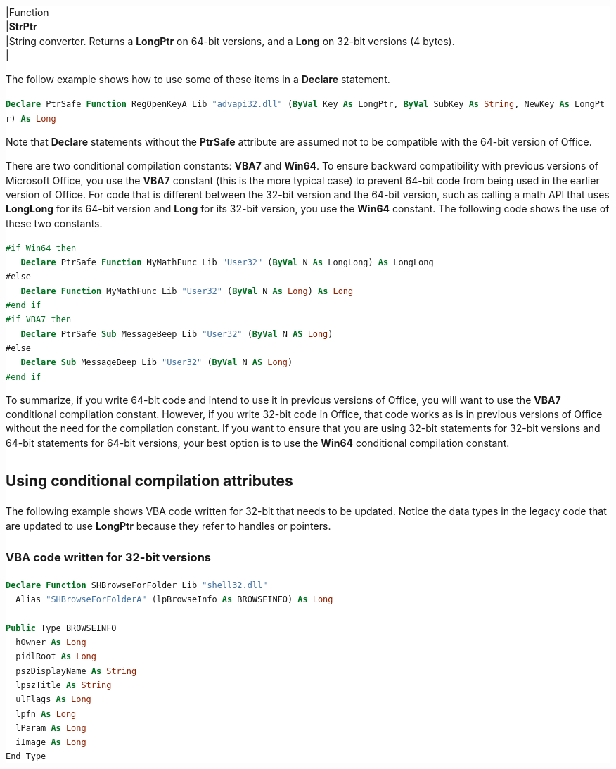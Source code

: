 |Function  <br/> |**StrPtr** <br/> |String converter. Returns a **LongPtr** on 64-bit versions, and a **Long** on 32-bit versions (4 bytes).  <br/> |
   
The follow example shows how to use some of these items in a **Declare** statement. 
  
```vb
Declare PtrSafe Function RegOpenKeyA Lib "advapi32.dll" (ByVal Key As LongPtr, ByVal SubKey As String, NewKey As LongPtr) As Long
```

Note that **Declare** statements without the **PtrSafe** attribute are assumed not to be compatible with the 64-bit version of Office. 
  
There are two conditional compilation constants: **VBA7** and **Win64**. To ensure backward compatibility with previous versions of Microsoft Office, you use the **VBA7** constant (this is the more typical case) to prevent 64-bit code from being used in the earlier version of Office. For code that is different between the 32-bit version and the 64-bit version, such as calling a math API that uses **LongLong** for its 64-bit version and **Long** for its 32-bit version, you use the **Win64** constant. The following code shows the use of these two constants. 
  
```vb
#if Win64 then
   Declare PtrSafe Function MyMathFunc Lib "User32" (ByVal N As LongLong) As LongLong
#else
   Declare Function MyMathFunc Lib "User32" (ByVal N As Long) As Long
#end if
#if VBA7 then
   Declare PtrSafe Sub MessageBeep Lib "User32" (ByVal N AS Long)
#else
   Declare Sub MessageBeep Lib "User32" (ByVal N AS Long)
#end if
```

To summarize, if you write 64-bit code and intend to use it in previous versions of Office, you will want to use the **VBA7** conditional compilation constant. However, if you write 32-bit code in Office, that code works as is in previous versions of Office without the need for the compilation constant. If you want to ensure that you are using 32-bit statements for 32-bit versions and 64-bit statements for 64-bit versions, your best option is to use the **Win64** conditional compilation constant. 
  
## Using conditional compilation attributes
<a name="odc_office_Compatibility32bit64bit_UsingConditionalCompilationAttributes"> </a>

The following example shows VBA code written for 32-bit that needs to be updated. Notice the data types in the legacy code that are updated to use **LongPtr** because they refer to handles or pointers. 
  
### VBA code written for 32-bit versions
  
```vb
Declare Function SHBrowseForFolder Lib "shell32.dll" _
  Alias "SHBrowseForFolderA" (lpBrowseInfo As BROWSEINFO) As Long
  
Public Type BROWSEINFO
  hOwner As Long
  pidlRoot As Long
  pszDisplayName As String
  lpszTitle As String
  ulFlags As Long
  lpfn As Long
  lParam As Long
  iImage As Long
End Type
```
